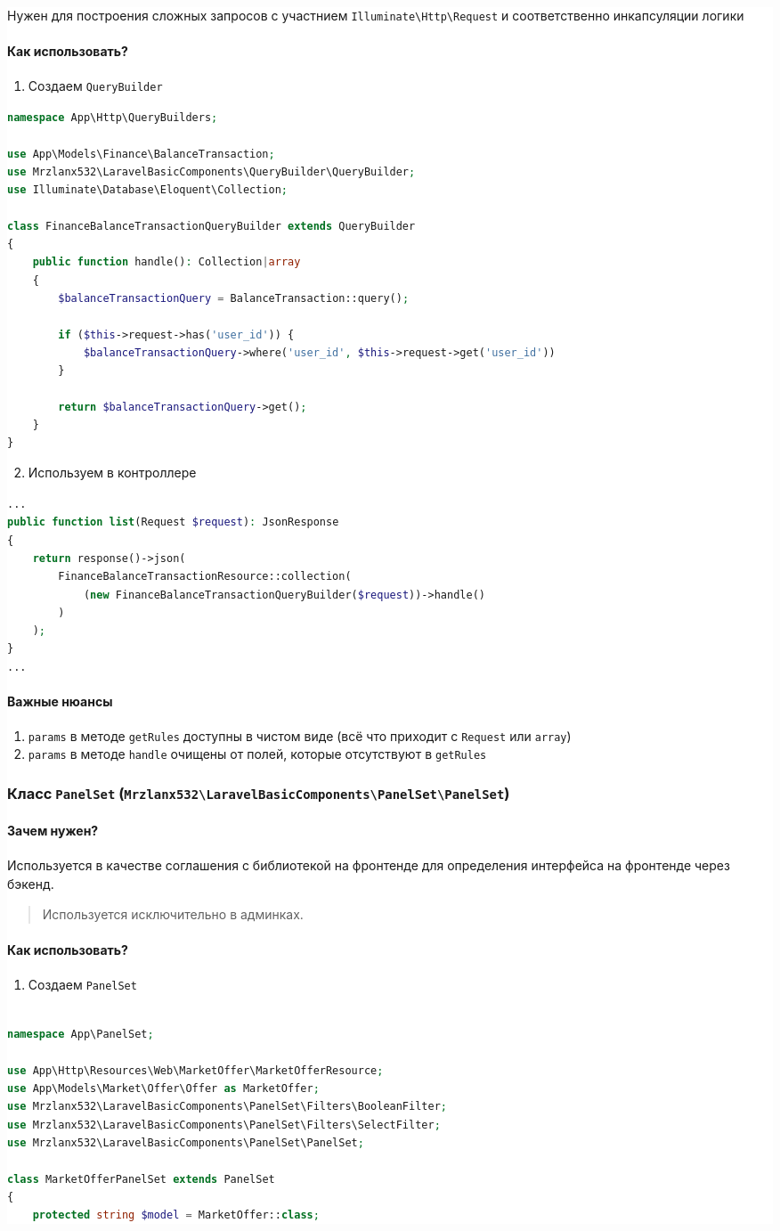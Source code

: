 Нужен для построения сложных запросов с участнием `Illuminate\Http\Request` и соответственно инкапсуляции логики
#### Как использовать?
1. Создаем `QueryBuilder`
```php
namespace App\Http\QueryBuilders;

use App\Models\Finance\BalanceTransaction;
use Mrzlanx532\LaravelBasicComponents\QueryBuilder\QueryBuilder;
use Illuminate\Database\Eloquent\Collection;

class FinanceBalanceTransactionQueryBuilder extends QueryBuilder
{
    public function handle(): Collection|array
    {
        $balanceTransactionQuery = BalanceTransaction::query();
        
        if ($this->request->has('user_id')) {
            $balanceTransactionQuery->where('user_id', $this->request->get('user_id'))
        }
        
        return $balanceTransactionQuery->get();
    }
}
```
2. Используем в контроллере
```php
...
public function list(Request $request): JsonResponse
{
    return response()->json(
        FinanceBalanceTransactionResource::collection(
            (new FinanceBalanceTransactionQueryBuilder($request))->handle()
        )
    );
}
...
```
#### Важные нюансы
1. `params` в методе `getRules` доступны в чистом виде (всё что приходит с `Request` или `array`)
2. `params` в методе `handle` очищены от полей, которые отсутствуют в `getRules`

### <a name="panelSet">Класс `PanelSet` (`Mrzlanx532\LaravelBasicComponents\PanelSet\PanelSet`)</a>
#### Зачем нужен?
Используется в качестве соглашения с библиотекой на фронтенде для определения интерфейса на фронтенде через бэкенд.  
> Используется исключительно в админках.
#### Как использовать?
1. Создаем `PanelSet`
```php

namespace App\PanelSet;

use App\Http\Resources\Web\MarketOffer\MarketOfferResource;
use App\Models\Market\Offer\Offer as MarketOffer;
use Mrzlanx532\LaravelBasicComponents\PanelSet\Filters\BooleanFilter;
use Mrzlanx532\LaravelBasicComponents\PanelSet\Filters\SelectFilter;
use Mrzlanx532\LaravelBasicComponents\PanelSet\PanelSet;

class MarketOfferPanelSet extends PanelSet
{
    protected string $model = MarketOffer::class;
```